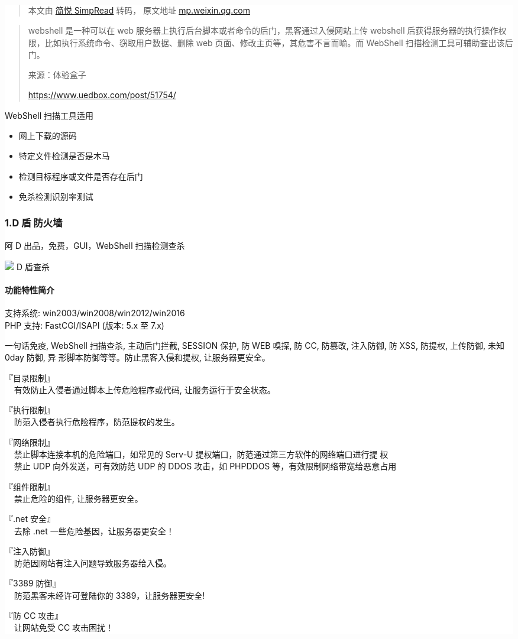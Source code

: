 > 本文由 [简悦 SimpRead](http://ksria.com/simpread/) 转码， 原文地址 [mp.weixin.qq.com](https://mp.weixin.qq.com/s/6P3a25qBtoK1EGP-LSS4EQ)

> webshell 是一种可以在 web 服务器上执行后台脚本或者命令的后门，黑客通过入侵网站上传 webshell 后获得服务器的执行操作权限，比如执行系统命令、窃取用户数据、删除 web 页面、修改主页等，其危害不言而喻。而 WebShell 扫描检测工具可辅助查出该后门。
> 
> 来源：体验盒子
> 
> https://www.uedbox.com/post/51754/

WebShell 扫描工具适用

*   网上下载的源码
    
*   特定文件检测是否是木马
    
*   检测目标程序或文件是否存在后门
    
*   免杀检测识别率测试
    

### 1.D 盾 防火墙

阿 D 出品，免费，GUI，WebShell 扫描检测查杀

![](https://mmbiz.qpic.cn/mmbiz_png/r5ic5orS6QQ4ksicCPaHPbibqsxtmad7etAq1WwE4O7YXGRiaVFicY3jghNiaCRLmyb7Cq9AWZPiaPd31fOG2Lx6uv6Yg/640?wx_fmt=jpeg) D 盾查杀

#### 功能特性简介

支持系统: win2003/win2008/win2012/win2016  
PHP 支持: FastCGI/ISAPI (版本: 5.x 至 7.x)

一句话免疫, WebShell 扫描查杀, 主动后门拦截, SESSION 保护, 防 WEB 嗅探, 防 CC, 防篡改, 注入防御, 防 XSS, 防提权, 上传防御, 未知 0day 防御, 异 形脚本防御等等。防止黑客入侵和提权, 让服务器更安全。

『目录限制』   
    有效防止入侵者通过脚本上传危险程序或代码, 让服务运行于安全状态。

『执行限制』   
    防范入侵者执行危险程序，防范提权的发生。

『网络限制』   
    禁止脚本连接本机的危险端口，如常见的 Serv-U 提权端口，防范通过第三方软件的网络端口进行提 权  
    禁止 UDP 向外发送，可有效防范 UDP 的 DDOS 攻击，如 PHPDDOS 等，有效限制网络带宽给恶意占用

『组件限制』   
    禁止危险的组件, 让服务器更安全。

『.net 安全』   
    去除 .net 一些危险基因，让服务器更安全！

『注入防御』   
    防范因网站有注入问题导致服务器给入侵。

『3389 防御』   
    防范黑客未经许可登陆你的 3389，让服务器更安全!

『防 CC 攻击』   
    让网站免受 CC 攻击困扰！
